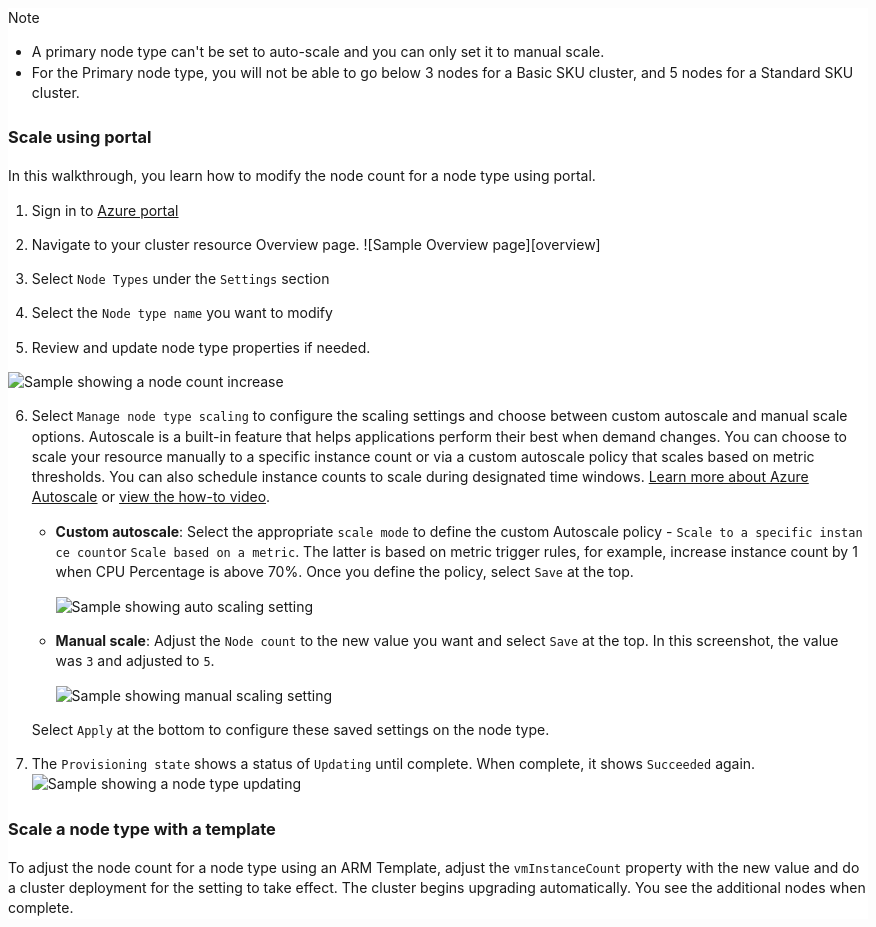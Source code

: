 > [!NOTE]
> * A primary node type can't be set to auto-scale and you can only set it to manual scale. 
> * For the Primary node type, you will not be able to go below 3 nodes for a Basic SKU cluster, and 5 nodes for a Standard SKU cluster.

### Scale using portal

In this walkthrough, you learn how to modify the node count for a node type using portal.

1) Sign in to [Azure portal](https://portal.azure.com/)

2) Navigate to your cluster resource Overview page. 
![Sample Overview page][overview]

3) Select `Node Types` under the `Settings` section 

4) Select the `Node type name` you want to modify

5) Review and update node type properties if needed.

![Sample showing a node count increase][adjust-node-count]

6) Select `Manage node type scaling` to configure the scaling settings and choose between custom autoscale and manual scale options. Autoscale is a built-in feature that helps applications perform their best when demand changes. You can choose to scale your resource manually to a specific instance count or via a custom autoscale policy that scales based on metric thresholds. You can also schedule instance counts to scale during designated time windows. [Learn more about Azure Autoscale](/azure/azure-monitor/platform/autoscale-get-started?WT.mc_id=Portal-Microsoft_Azure_Monitoring) or [view the how-to video](https://learn-video.azurefd.net/vod/player?id=125ecef8-c287-4a81-9001-69c01558398c).

   * **Custom autoscale**: Select the appropriate `scale mode` to define the custom Autoscale policy - `Scale to a specific instance count`or `Scale based on a metric`. The latter is based on metric trigger rules, for example, increase instance count by 1 when CPU Percentage is above 70%. Once you define the policy, select `Save` at the top.

       ![Sample showing auto scaling setting][auto-scale-setting]
   
   * **Manual scale**: Adjust the `Node count` to the new value you want and select `Save` at the top. In this screenshot, the value was `3` and adjusted to                 `5`.

       ![Sample showing manual scaling setting][manual-scale-setting]

   Select `Apply` at the bottom to configure these saved settings on the node type.

7) The `Provisioning state` shows a status of `Updating` until complete. When complete, it shows `Succeeded` again.
![Sample showing a node type updating][node-type-updating]


### Scale a node type with a template

To adjust the node count for a node type using an ARM Template, adjust the `vmInstanceCount` property with the new value and do a cluster deployment for the setting to take effect. The cluster begins upgrading automatically. You see the additional nodes when complete.


[node-type-updating]: ./media/how-to-managed-cluster-modify-node-type/sfmc-adjust-node-type-updating.png
[adjust-node-count]: ./media/how-to-managed-cluster-modify-node-type/sfmc-adjust-node-counts-new.png
[manual-scale-setting]: ./media/how-to-managed-cluster-modify-node-type/sfmc-manual-scale-setting.png
[auto-scale-setting]: ./media/how-to-managed-cluster-modify-node-type/sfmc-auto-scale-setting-new.png
[change-nodetype-os-image]: ./media/how-to-managed-cluster-modify-node-type/sfmc-change-os-image.png
[nodetype-placement-property]: ./media/how-to-managed-cluster-modify-node-type/sfmc-nodetype-placement-property.png
[addremove]: ./media/how-to-managed-cluster-modify-node-type/sfmc-addremove-node-type.png